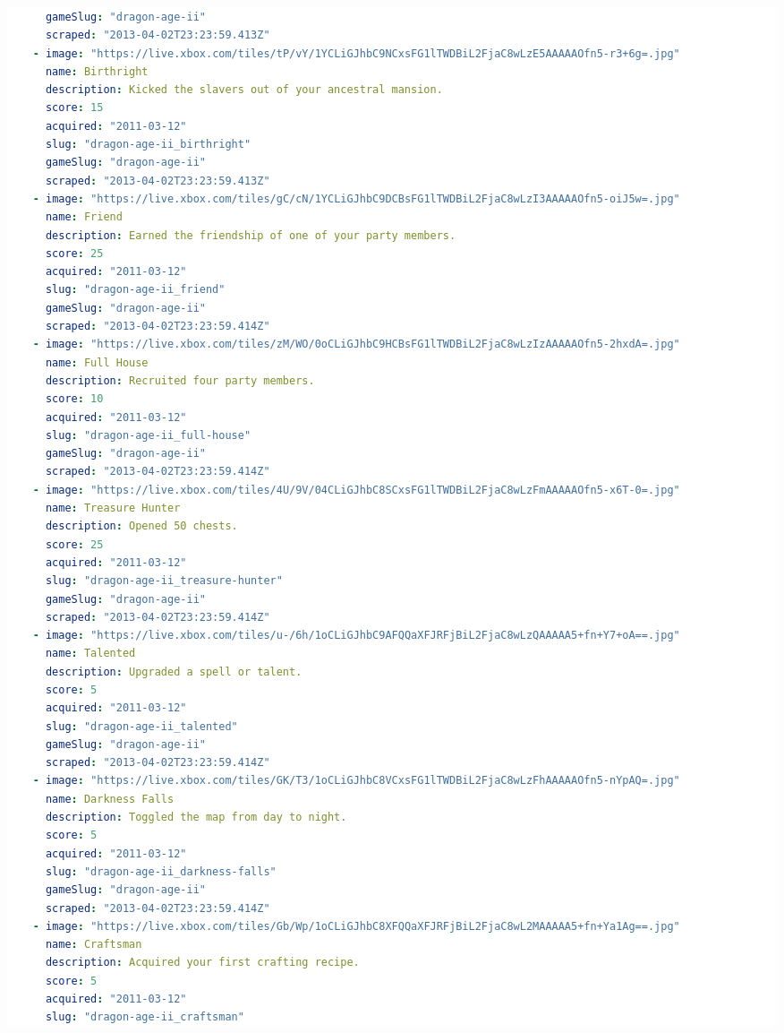 ```yaml
      gameSlug: "dragon-age-ii"
      scraped: "2013-04-02T23:23:59.413Z"
    - image: "https://live.xbox.com/tiles/tP/vY/1YCLiGJhbC9NCxsFG1lTWDBiL2FjaC8wLzE5AAAAAOfn5-r3+6g=.jpg"
      name: Birthright
      description: Kicked the slavers out of your ancestral mansion.
      score: 15
      acquired: "2011-03-12"
      slug: "dragon-age-ii_birthright"
      gameSlug: "dragon-age-ii"
      scraped: "2013-04-02T23:23:59.413Z"
    - image: "https://live.xbox.com/tiles/gC/cN/1YCLiGJhbC9DCBsFG1lTWDBiL2FjaC8wLzI3AAAAAOfn5-oiJ5w=.jpg"
      name: Friend
      description: Earned the friendship of one of your party members.
      score: 25
      acquired: "2011-03-12"
      slug: "dragon-age-ii_friend"
      gameSlug: "dragon-age-ii"
      scraped: "2013-04-02T23:23:59.414Z"
    - image: "https://live.xbox.com/tiles/zM/WO/0oCLiGJhbC9HCBsFG1lTWDBiL2FjaC8wLzIzAAAAAOfn5-2hxdA=.jpg"
      name: Full House
      description: Recruited four party members.
      score: 10
      acquired: "2011-03-12"
      slug: "dragon-age-ii_full-house"
      gameSlug: "dragon-age-ii"
      scraped: "2013-04-02T23:23:59.414Z"
    - image: "https://live.xbox.com/tiles/4U/9V/04CLiGJhbC8SCxsFG1lTWDBiL2FjaC8wLzFmAAAAAOfn5-x6T-0=.jpg"
      name: Treasure Hunter
      description: Opened 50 chests.
      score: 25
      acquired: "2011-03-12"
      slug: "dragon-age-ii_treasure-hunter"
      gameSlug: "dragon-age-ii"
      scraped: "2013-04-02T23:23:59.414Z"
    - image: "https://live.xbox.com/tiles/u-/6h/1oCLiGJhbC9AFQQaXFJRFjBiL2FjaC8wLzQAAAAA5+fn+Y7+oA==.jpg"
      name: Talented
      description: Upgraded a spell or talent.
      score: 5
      acquired: "2011-03-12"
      slug: "dragon-age-ii_talented"
      gameSlug: "dragon-age-ii"
      scraped: "2013-04-02T23:23:59.414Z"
    - image: "https://live.xbox.com/tiles/GK/T3/1oCLiGJhbC8VCxsFG1lTWDBiL2FjaC8wLzFhAAAAAOfn5-nYpAQ=.jpg"
      name: Darkness Falls
      description: Toggled the map from day to night.
      score: 5
      acquired: "2011-03-12"
      slug: "dragon-age-ii_darkness-falls"
      gameSlug: "dragon-age-ii"
      scraped: "2013-04-02T23:23:59.414Z"
    - image: "https://live.xbox.com/tiles/Gb/Wp/1oCLiGJhbC8XFQQaXFJRFjBiL2FjaC8wL2MAAAAA5+fn+Ya1Ag==.jpg"
      name: Craftsman
      description: Acquired your first crafting recipe.
      score: 5
      acquired: "2011-03-12"
      slug: "dragon-age-ii_craftsman"
```